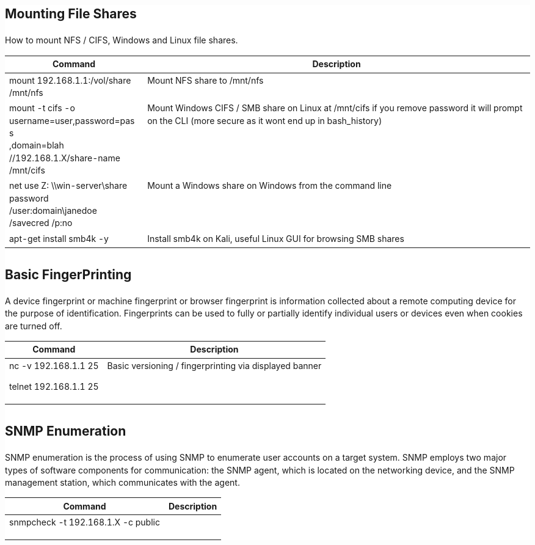 <h2>Mounting File Shares</h2>
<p>How to mount NFS / CIFS, Windows and Linux file shares.</p>
<table>
<thead>
<tr>
<th>Command</th>
<th>Description</th>
</tr>
</thead>
<tbody>
<tr>
<td>mount 192.168.1.1:/vol/share /mnt/nfs</td>
<td>Mount NFS share to /mnt/nfs</td>
</tr>
<tr>
<td>mount -t cifs -o username=user,password=pass<br>
,domain=blah //192.168.1.X/share-name /mnt/cifs</td>
<td>Mount Windows CIFS / SMB share on Linux at /mnt/cifs if you remove password it will prompt on the CLI (more secure as it wont end up in bash_history)</td>
</tr>
<tr>
<td>net use Z: \\win-server\share password<br>
/user:domain\janedoe /savecred /p:no</td>
<td>Mount a Windows share on Windows from the command line</td>
</tr>
<tr>
<td>apt-get install smb4k -y</td>
<td>Install smb4k on Kali, useful Linux GUI for browsing SMB shares</td>
</tr>
</tbody>
</table>
<h2>Basic FingerPrinting</h2>
<p>A device fingerprint or machine fingerprint or browser fingerprint is information collected about a remote computing device for the purpose of identification. Fingerprints can be used to fully or partially identify individual users or devices even when cookies are turned off.</p>
<table>
<thead>
<tr>
<th>Command</th>
<th>Description</th>
</tr>
</thead>
<tbody>
<tr>
<td>nc -v 192.168.1.1 25<p></p>
<p>telnet 192.168.1.1 25</p></td>
<td>Basic versioning / fingerprinting via displayed banner</td>
</tr>
</tbody>
</table>
<h2>SNMP Enumeration</h2>
<p>SNMP enumeration is the process of using SNMP to enumerate user accounts on a target system. SNMP employs two major types of software components for communication: the SNMP agent, which is located on the networking device, and the SNMP management station, which communicates with the agent.</p>
<table>
<thead>
<tr>
<th>Command</th>
<th>Description</th>
</tr>
</thead>
<tbody>
<tr>
<td>snmpcheck -t 192.168.1.X -c public<p></p>